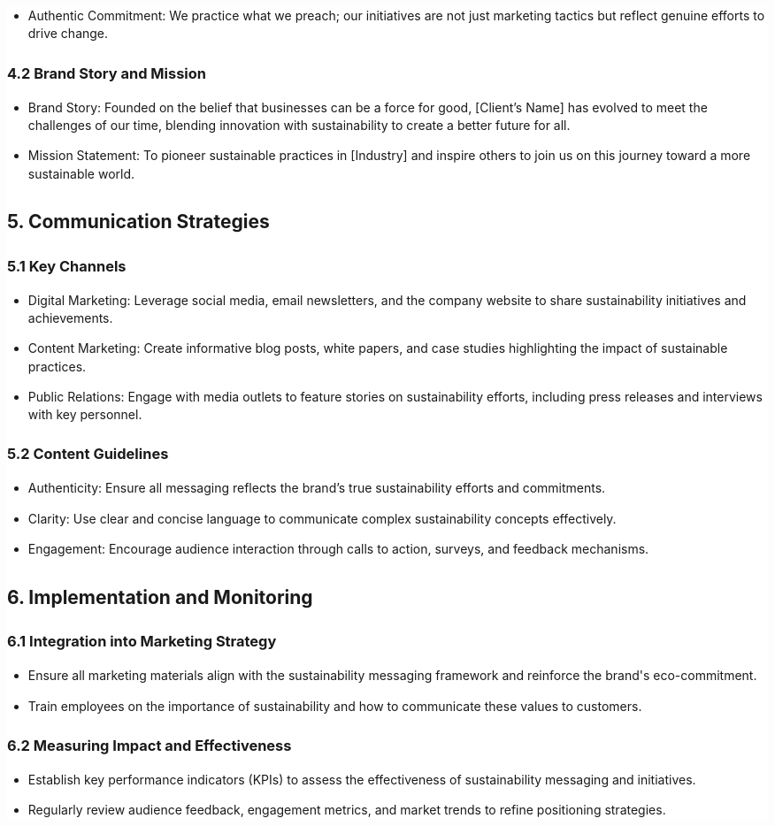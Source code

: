 - Authentic Commitment: We practice what we preach; our initiatives are not just marketing tactics but reflect genuine efforts to drive change.

### 4.2 Brand Story and Mission

- Brand Story: Founded on the belief that businesses can be a force for good, [Client’s Name] has evolved to meet the challenges of our time, blending innovation with sustainability to create a better future for all.

- Mission Statement: To pioneer sustainable practices in [Industry] and inspire others to join us on this journey toward a more sustainable world.



## 5. Communication Strategies

### 5.1 Key Channels

- Digital Marketing: Leverage social media, email newsletters, and the company website to share sustainability initiatives and achievements.

- Content Marketing: Create informative blog posts, white papers, and case studies highlighting the impact of sustainable practices.

- Public Relations: Engage with media outlets to feature stories on sustainability efforts, including press releases and interviews with key personnel.

### 5.2 Content Guidelines

- Authenticity: Ensure all messaging reflects the brand’s true sustainability efforts and commitments.

- Clarity: Use clear and concise language to communicate complex sustainability concepts effectively.

- Engagement: Encourage audience interaction through calls to action, surveys, and feedback mechanisms.



## 6. Implementation and Monitoring

### 6.1 Integration into Marketing Strategy

- Ensure all marketing materials align with the sustainability messaging framework and reinforce the brand's eco-commitment.

- Train employees on the importance of sustainability and how to communicate these values to customers.

### 6.2 Measuring Impact and Effectiveness

- Establish key performance indicators (KPIs) to assess the effectiveness of sustainability messaging and initiatives.

- Regularly review audience feedback, engagement metrics, and market trends to refine positioning strategies.
